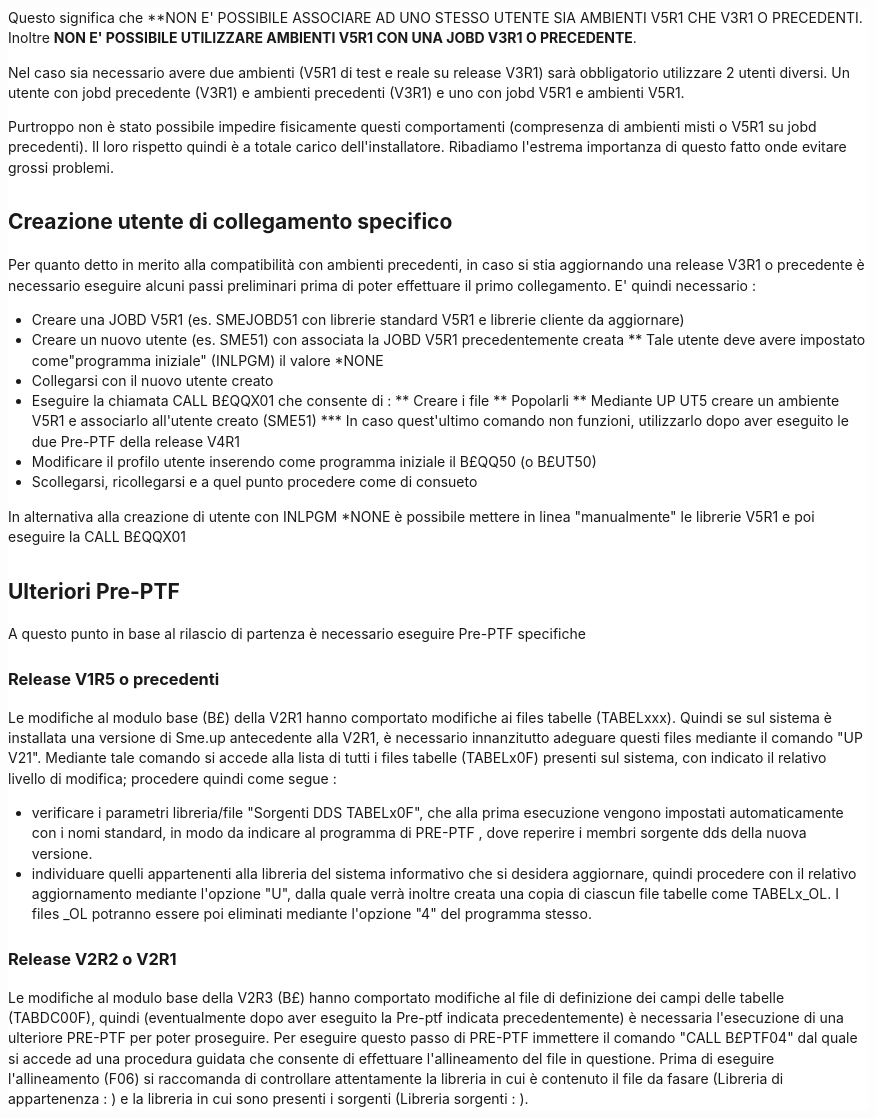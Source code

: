 Questo significa che **NON E' POSSIBILE ASSOCIARE AD UNO STESSO UTENTE SIA AMBIENTI V5R1 CHE V3R1 O PRECEDENTI.
Inoltre **NON E' POSSIBILE UTILIZZARE AMBIENTI V5R1 CON UNA JOBD V3R1 O PRECEDENTE**.

Nel caso sia necessario avere due ambienti (V5R1 di test e reale su release V3R1) sarà obbligatorio utilizzare 2 utenti diversi. Un utente con jobd precedente (V3R1) e ambienti precedenti (V3R1) e uno con jobd V5R1 e ambienti V5R1.

Purtroppo non è stato possibile impedire fisicamente questi comportamenti (compresenza di ambienti misti o V5R1 su jobd precedenti). Il loro rispetto quindi è a totale carico dell'installatore.
Ribadiamo l'estrema importanza di questo fatto onde evitare grossi problemi.

## Creazione utente di collegamento specifico
Per quanto detto in merito alla compatibilità con ambienti precedenti, in caso si stia aggiornando una release V3R1 o precedente è necessario eseguire alcuni passi preliminari prima di poter effettuare il primo collegamento.
E' quindi necessario : 
* Creare una JOBD V5R1 (es. SMEJOBD51 con librerie standard V5R1 e librerie cliente da aggiornare)
* Creare un nuovo utente (es. SME51) con associata la JOBD V5R1 precedentemente creata
** Tale utente deve avere impostato come"programma iniziale" (INLPGM) il valore *NONE
* Collegarsi con il nuovo utente creato
* Eseguire la chiamata CALL B£QQX01 che consente di : 
** Creare i file
** Popolarli
** Mediante UP UT5 creare un ambiente V5R1 e associarlo all'utente creato (SME51)
*** In caso quest'ultimo comando non funzioni, utilizzarlo dopo aver eseguito le due Pre-PTF della release V4R1
* Modificare il profilo utente inserendo come programma iniziale il B£QQ50 (o B£UT50)
* Scollegarsi, ricollegarsi e a quel punto procedere come di consueto

In alternativa alla creazione di utente con INLPGM *NONE è possibile mettere in linea "manualmente" le librerie V5R1 e poi eseguire la CALL B£QQX01

## Ulteriori Pre-PTF
A questo punto in base al rilascio di partenza è necessario eseguire Pre-PTF specifiche

### Release V1R5 o precedenti
Le modifiche al modulo base (B£) della V2R1 hanno comportato modifiche ai files tabelle (TABELxxx). Quindi se sul sistema è installata una versione di Sme.up antecedente alla V2R1, è necessario innanzitutto adeguare questi files mediante il comando "UP V21".
Mediante tale comando si accede alla lista di tutti i files tabelle (TABELx0F) presenti sul sistema, con indicato il relativo livello di modifica; procedere quindi come segue : 
 - verificare i parametri libreria/file "Sorgenti DDS TABELx0F", che alla prima esecuzione vengono impostati automaticamente con i nomi standard, in modo da indicare al programma di PRE-PTF , dove reperire i membri sorgente dds della nuova versione.
 - individuare quelli appartenenti alla libreria del sistema informativo che si desidera aggiornare, quindi procedere con il relativo aggiornamento mediante l'opzione "U", dalla quale verrà inoltre creata una copia di ciascun file tabelle come TABELx_OL. I files _OL potranno essere poi eliminati mediante l'opzione "4" del programma stesso.

### Release V2R2 o V2R1
Le modifiche al modulo base della V2R3 (B£) hanno comportato modifiche al file di definizione dei campi delle tabelle (TABDC00F), quindi (eventualmente dopo aver eseguito la Pre-ptf indicata precedentemente) è necessaria l'esecuzione di una ulteriore PRE-PTF per poter proseguire.
Per eseguire questo passo di PRE-PTF immettere il comando "CALL B£PTF04" dal quale si accede ad una procedura guidata che consente di effettuare l'allineamento del file in questione. Prima di eseguire l'allineamento (F06) si raccomanda di controllare attentamente la libreria in cui è contenuto il file da fasare (Libreria di appartenenza :  ) e la libreria in cui sono presenti i sorgenti (Libreria sorgenti : ).
